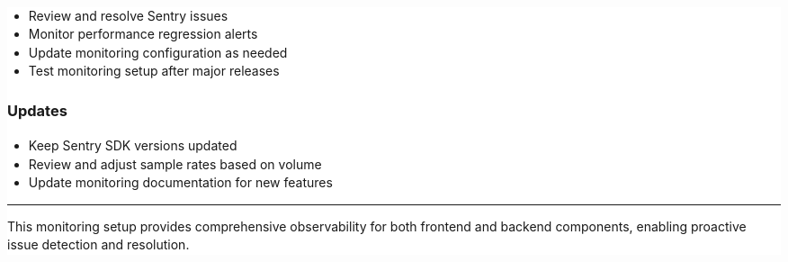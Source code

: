 - Review and resolve Sentry issues
- Monitor performance regression alerts
- Update monitoring configuration as needed
- Test monitoring setup after major releases

### Updates

- Keep Sentry SDK versions updated
- Review and adjust sample rates based on volume
- Update monitoring documentation for new features

---

This monitoring setup provides comprehensive observability for both frontend and backend components, enabling proactive issue detection and resolution.
